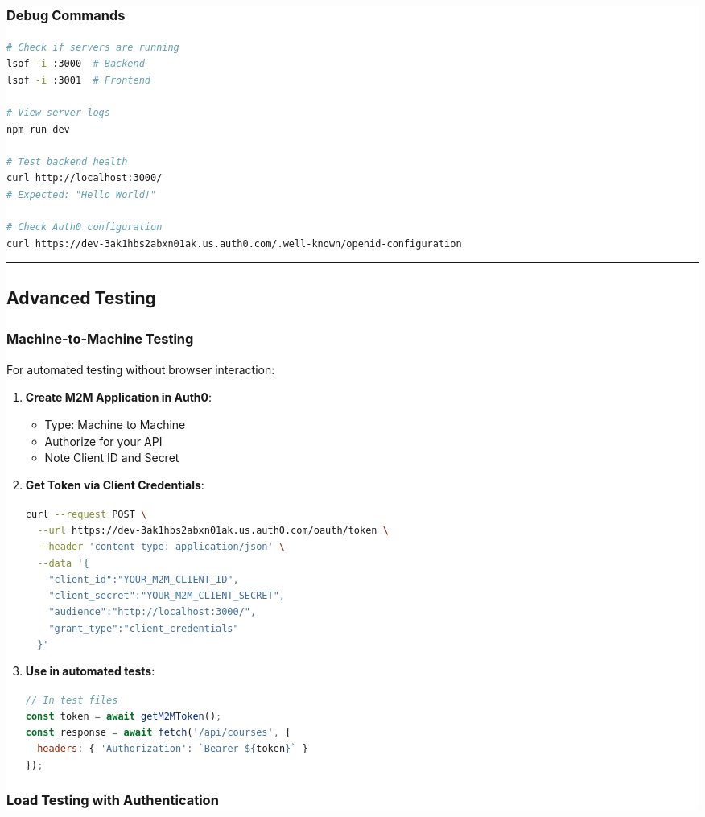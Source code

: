 ### Debug Commands

```bash
# Check if servers are running
lsof -i :3000  # Backend
lsof -i :3001  # Frontend

# View server logs
npm run dev

# Test backend health
curl http://localhost:3000/
# Expected: "Hello World!"

# Check Auth0 configuration
curl https://dev-3ak1hbs2abxn01ak.us.auth0.com/.well-known/openid-configuration
```

---

## Advanced Testing

### Machine-to-Machine Testing

For automated testing without browser interaction:

1. **Create M2M Application in Auth0**:
   - Type: Machine to Machine
   - Authorize for your API
   - Note Client ID and Secret

2. **Get Token via Client Credentials**:
   ```bash
   curl --request POST \
     --url https://dev-3ak1hbs2abxn01ak.us.auth0.com/oauth/token \
     --header 'content-type: application/json' \
     --data '{
       "client_id":"YOUR_M2M_CLIENT_ID",
       "client_secret":"YOUR_M2M_CLIENT_SECRET",
       "audience":"http://localhost:3000/",
       "grant_type":"client_credentials"
     }'
   ```

3. **Use in automated tests**:
   ```javascript
   // In test files
   const token = await getM2MToken();
   const response = await fetch('/api/courses', {
     headers: { 'Authorization': `Bearer ${token}` }
   });
   ```

### Load Testing with Authentication
